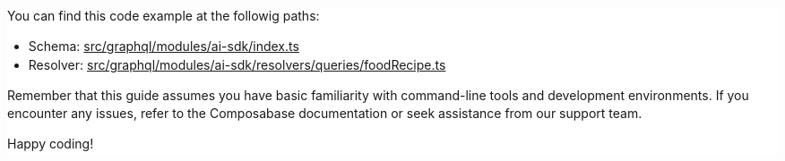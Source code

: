 ```graphql
```

You can find this code example at the followig paths:
- Schema: [src/graphql/modules/ai-sdk/index.ts](src/graphql/modules/ai-sdk/index.ts)
- Resolver: [src/graphql/modules/ai-sdk/resolvers/queries/foodRecipe.ts](src/graphql/modules/sci-fi/resolvers/queries/foodRecipe.ts)


Remember that this guide assumes you have basic familiarity with command-line tools and development environments. If you encounter any issues, refer to the Composabase documentation or seek assistance from our support team.

Happy coding!
